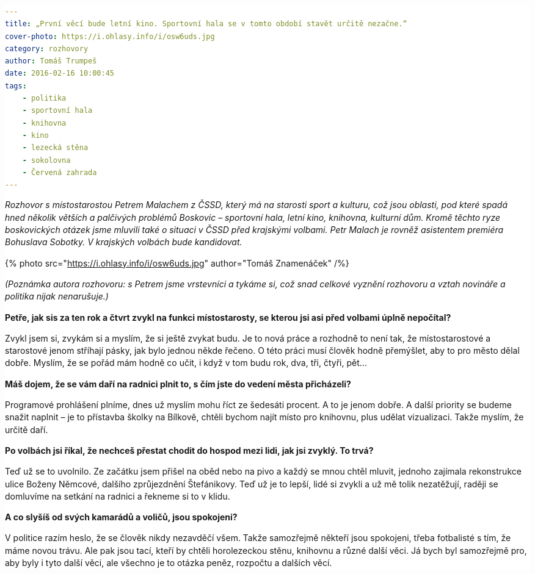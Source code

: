 ```yaml
---
title: „První věcí bude letní kino. Sportovní hala se v tomto období stavět určitě nezačne.“
cover-photo: https://i.ohlasy.info/i/osw6uds.jpg
category: rozhovory
author: Tomáš Trumpeš
date: 2016-02-16 10:00:45
tags:
    - politika
    - sportovní hala
    - knihovna
    - kino
    - lezecká stěna
    - sokolovna
    - Červená zahrada
---
```


*Rozhovor s místostarostou Petrem Malachem z ČSSD, který má na starosti sport a kulturu, což jsou oblasti, pod které spadá hned několik větších a palčivých problémů Boskovic – sportovní hala, letní kino, knihovna, kulturní dům. Kromě těchto ryze boskovických otázek jsme mluvili také o situaci v ČSSD před krajskými volbami. Petr Malach je rovněž asistentem premiéra Bohuslava Sobotky. V krajských volbách bude kandidovat.*

{% photo src="https://i.ohlasy.info/i/osw6uds.jpg" author="Tomáš Znamenáček" /%}

*(Poznámka autora rozhovoru: s Petrem jsme vrstevníci a tykáme si, což snad celkové vyznění rozhovoru a vztah novináře a politika nijak nenarušuje.)*

**Petře, jak sis za ten rok a čtvrt zvykl na funkci místostarosty, se kterou jsi asi před volbami úplně nepočítal?**

Zvykl jsem si, zvykám si a myslím, že si ještě zvykat budu. Je to nová práce a rozhodně to není tak, že místostarostové a starostové jenom stříhají pásky, jak bylo jednou někde řečeno. O této práci musí člověk hodně přemýšlet, aby to pro město dělal dobře. Myslím, že se pořád mám hodně co učit, i když v tom budu rok, dva, tři, čtyři, pět…

**Máš dojem, že se vám daří na radnici plnit to, s čím jste do vedení města přicházeli?**

Programové prohlášení plníme, dnes už myslím mohu říct ze šedesáti procent. A to je jenom dobře. A další priority se budeme snažit naplnit – je to přístavba školky na Bílkově, chtěli bychom najít místo pro knihovnu, plus udělat vizualizaci. Takže myslím, že určitě daří.

**Po volbách jsi říkal, že nechceš přestat chodit do hospod mezi lidi, jak jsi zvyklý. To trvá?**

Teď už se to uvolnilo. Ze začátku jsem přišel na oběd nebo na pivo a každý se mnou chtěl mluvit, jednoho zajímala rekonstrukce ulice Boženy Němcové, dalšího zprůjezdnění Štefánikovy. Teď už je to lepší, lidé si zvykli a už mě tolik nezatěžují, raději se domluvíme na setkání na radnici a řekneme si to v klidu.

**A co slyšíš od svých kamarádů a voličů, jsou spokojeni?**

V politice razím heslo, že se člověk nikdy nezavděčí všem. Takže samozřejmě někteří jsou spokojeni, třeba fotbalisté s tím, že máme novou trávu. Ale pak jsou tací, kteří by chtěli horolezeckou stěnu, knihovnu a různé další věci. Já bych byl samozřejmě pro, aby byly i tyto další věci, ale všechno je to otázka peněz, rozpočtu a dalších věcí.
